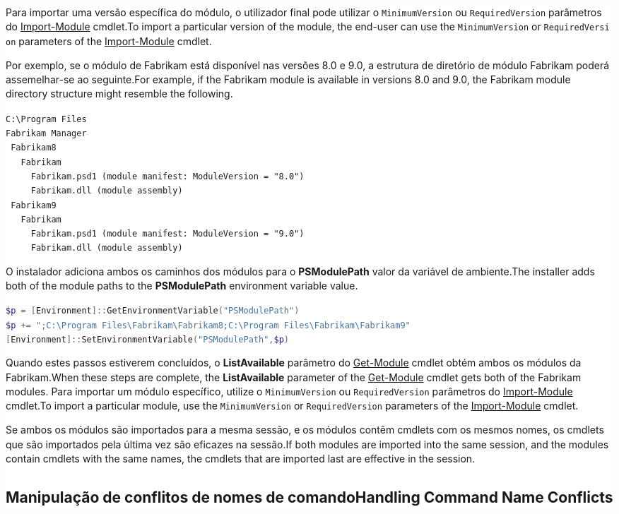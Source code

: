 <span data-ttu-id="d9531-179">Para importar uma versão específica do módulo, o utilizador final pode utilizar o `MinimumVersion` ou `RequiredVersion` parâmetros do [Import-Module](/powershell/module/Microsoft.PowerShell.Core/Import-Module) cmdlet.</span><span class="sxs-lookup"><span data-stu-id="d9531-179">To import a particular version of the module, the end-user can use the `MinimumVersion` or `RequiredVersion` parameters of the [Import-Module](/powershell/module/Microsoft.PowerShell.Core/Import-Module) cmdlet.</span></span>

<span data-ttu-id="d9531-180">Por exemplo, se o módulo de Fabrikam está disponível nas versões 8.0 e 9.0, a estrutura de diretório de módulo Fabrikam poderá assemelhar-se ao seguinte.</span><span class="sxs-lookup"><span data-stu-id="d9531-180">For example, if the Fabrikam module is available in versions 8.0 and 9.0, the Fabrikam module directory structure might resemble the following.</span></span>

 ```
C:\Program Files
Fabrikam Manager
  Fabrikam8
    Fabrikam
      Fabrikam.psd1 (module manifest: ModuleVersion = "8.0")
      Fabrikam.dll (module assembly)
  Fabrikam9
    Fabrikam
      Fabrikam.psd1 (module manifest: ModuleVersion = "9.0")
      Fabrikam.dll (module assembly)
```

<span data-ttu-id="d9531-181">O instalador adiciona ambos os caminhos dos módulos para o **PSModulePath** valor da variável de ambiente.</span><span class="sxs-lookup"><span data-stu-id="d9531-181">The installer adds both of the module paths to the **PSModulePath** environment variable value.</span></span>

```powershell
$p = [Environment]::GetEnvironmentVariable("PSModulePath")
$p += ";C:\Program Files\Fabrikam\Fabrikam8;C:\Program Files\Fabrikam\Fabrikam9"
[Environment]::SetEnvironmentVariable("PSModulePath",$p)
```

<span data-ttu-id="d9531-182">Quando estes passos estiverem concluídos, o **ListAvailable** parâmetro do [Get-Module](/powershell/module/Microsoft.PowerShell.Core/Get-Module) cmdlet obtém ambos os módulos da Fabrikam.</span><span class="sxs-lookup"><span data-stu-id="d9531-182">When these steps are complete, the **ListAvailable** parameter of the [Get-Module](/powershell/module/Microsoft.PowerShell.Core/Get-Module) cmdlet gets both of the Fabrikam modules.</span></span> <span data-ttu-id="d9531-183">Para importar um módulo específico, utilize o `MinimumVersion` ou `RequiredVersion` parâmetros do [Import-Module](/powershell/module/Microsoft.PowerShell.Core/Import-Module) cmdlet.</span><span class="sxs-lookup"><span data-stu-id="d9531-183">To import a particular module, use the `MinimumVersion` or `RequiredVersion` parameters of the [Import-Module](/powershell/module/Microsoft.PowerShell.Core/Import-Module) cmdlet.</span></span>

<span data-ttu-id="d9531-184">Se ambos os módulos são importados para a mesma sessão, e os módulos contêm cmdlets com os mesmos nomes, os cmdlets que são importados pela última vez são eficazes na sessão.</span><span class="sxs-lookup"><span data-stu-id="d9531-184">If both modules are imported into the same session, and the modules contain cmdlets with the same names, the cmdlets that are imported last are effective in the session.</span></span>

## <a name="handling-command-name-conflicts"></a><span data-ttu-id="d9531-185">Manipulação de conflitos de nomes de comando</span><span class="sxs-lookup"><span data-stu-id="d9531-185">Handling Command Name Conflicts</span></span>
